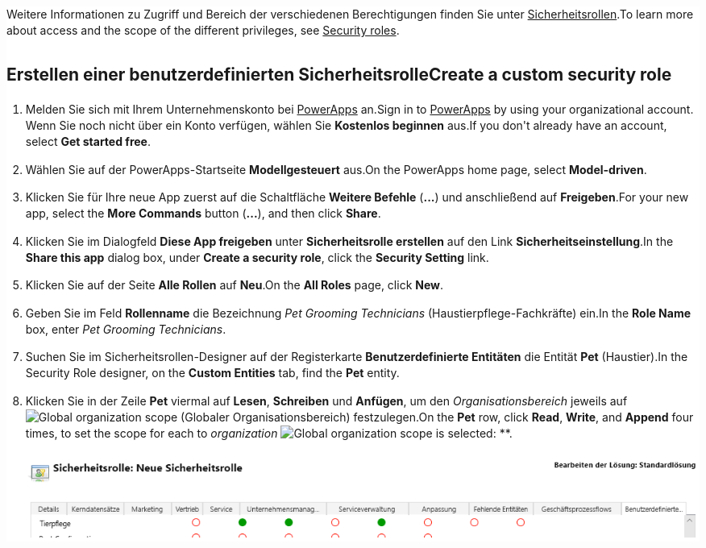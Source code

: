 <span data-ttu-id="c5db4-132">Weitere Informationen zu Zugriff und Bereich der verschiedenen Berechtigungen finden Sie unter [Sicherheitsrollen](https://docs.microsoft.com/dynamics365/customer-engagement/admin/security-roles-privileges#security-roles).</span><span class="sxs-lookup"><span data-stu-id="c5db4-132">To learn more about access and the scope of the different privileges, see [Security roles](https://docs.microsoft.com/dynamics365/customer-engagement/admin/security-roles-privileges#security-roles).</span></span>

## <a name="create-a-custom-security-role"></a><span data-ttu-id="c5db4-133">Erstellen einer benutzerdefinierten Sicherheitsrolle</span><span class="sxs-lookup"><span data-stu-id="c5db4-133">Create a custom security role</span></span>
1. <span data-ttu-id="c5db4-134">Melden Sie sich mit Ihrem Unternehmenskonto bei [PowerApps](https://powerapps.microsoft.com/) an.</span><span class="sxs-lookup"><span data-stu-id="c5db4-134">Sign in to [PowerApps](https://powerapps.microsoft.com/) by using your organizational account.</span></span> <span data-ttu-id="c5db4-135">Wenn Sie noch nicht über ein Konto verfügen, wählen Sie **Kostenlos beginnen** aus.</span><span class="sxs-lookup"><span data-stu-id="c5db4-135">If you don't already have an account, select **Get started free**.</span></span>
1. <span data-ttu-id="c5db4-136">Wählen Sie auf der PowerApps-Startseite **Modellgesteuert** aus.</span><span class="sxs-lookup"><span data-stu-id="c5db4-136">On the PowerApps home page, select **Model-driven**.</span></span>
1. <span data-ttu-id="c5db4-137">Klicken Sie für Ihre neue App zuerst auf die Schaltfläche **Weitere Befehle** (**...**) und anschließend auf **Freigeben**.</span><span class="sxs-lookup"><span data-stu-id="c5db4-137">For your new app, select the **More Commands** button (**...**), and then click **Share**.</span></span>
1. <span data-ttu-id="c5db4-138">Klicken Sie im Dialogfeld **Diese App freigeben** unter **Sicherheitsrolle erstellen** auf den Link **Sicherheitseinstellung**.</span><span class="sxs-lookup"><span data-stu-id="c5db4-138">In the **Share this app** dialog box, under **Create a security role**, click the **Security Setting** link.</span></span>
1. <span data-ttu-id="c5db4-139">Klicken Sie auf der Seite **Alle Rollen** auf **Neu**.</span><span class="sxs-lookup"><span data-stu-id="c5db4-139">On the **All Roles** page, click **New**.</span></span>
1. <span data-ttu-id="c5db4-140">Geben Sie im Feld **Rollenname** die Bezeichnung *Pet Grooming Technicians* (Haustierpflege-Fachkräfte) ein.</span><span class="sxs-lookup"><span data-stu-id="c5db4-140">In the **Role Name** box, enter *Pet Grooming Technicians*.</span></span>
1. <span data-ttu-id="c5db4-141">Suchen Sie im Sicherheitsrollen-Designer auf der Registerkarte **Benutzerdefinierte Entitäten** die Entität **Pet** (Haustier).</span><span class="sxs-lookup"><span data-stu-id="c5db4-141">In the Security Role designer, on the **Custom Entities** tab, find the **Pet** entity.</span></span>
1. <span data-ttu-id="c5db4-142">Klicken Sie in der Zeile **Pet** viermal auf **Lesen**, **Schreiben** und **Anfügen**, um den *Organisationsbereich* jeweils auf ![Global organization scope](../media/organizational-scope-privilege.png) (Globaler Organisationsbereich) festzulegen.</span><span class="sxs-lookup"><span data-stu-id="c5db4-142">On the **Pet** row, click **Read**, **Write**, and **Append** four times, to set the scope for each to *organization* ![Global organization scope](../media/organizational-scope-privilege.png) is selected: \*\*.</span></span>

    ![Neue Sicherheitsrolle](../media/custom-security-role.png)
